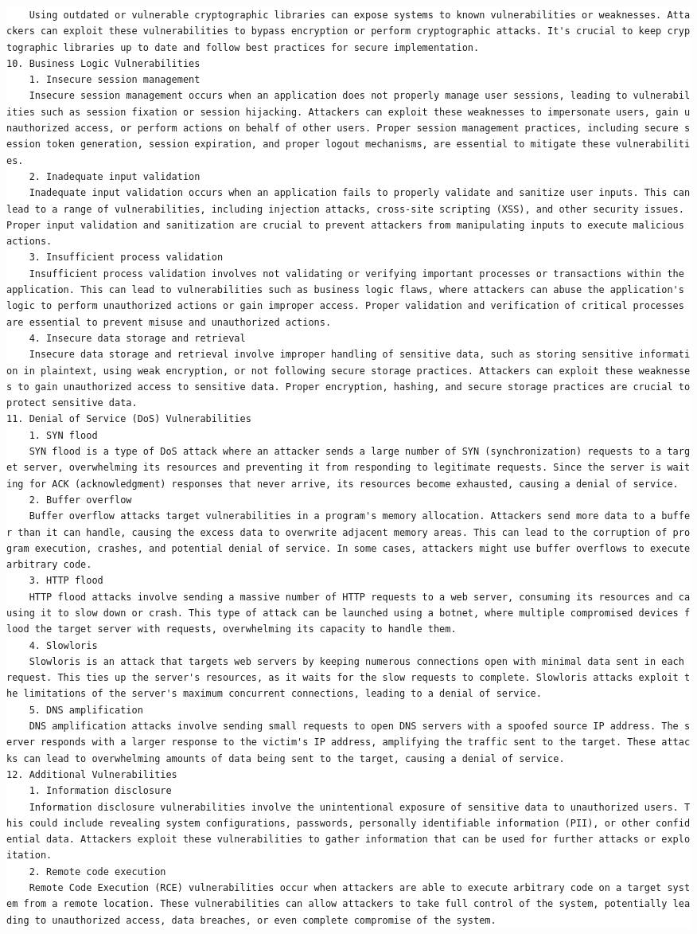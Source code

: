         Using outdated or vulnerable cryptographic libraries can expose systems to known vulnerabilities or weaknesses. Attackers can exploit these vulnerabilities to bypass encryption or perform cryptographic attacks. It's crucial to keep cryptographic libraries up to date and follow best practices for secure implementation.
    10. Business Logic Vulnerabilities
        1. Insecure session management
        Insecure session management occurs when an application does not properly manage user sessions, leading to vulnerabilities such as session fixation or session hijacking. Attackers can exploit these weaknesses to impersonate users, gain unauthorized access, or perform actions on behalf of other users. Proper session management practices, including secure session token generation, session expiration, and proper logout mechanisms, are essential to mitigate these vulnerabilities.
        2. Inadequate input validation
        Inadequate input validation occurs when an application fails to properly validate and sanitize user inputs. This can lead to a range of vulnerabilities, including injection attacks, cross-site scripting (XSS), and other security issues. Proper input validation and sanitization are crucial to prevent attackers from manipulating inputs to execute malicious actions.
        3. Insufficient process validation
        Insufficient process validation involves not validating or verifying important processes or transactions within the application. This can lead to vulnerabilities such as business logic flaws, where attackers can abuse the application's logic to perform unauthorized actions or gain improper access. Proper validation and verification of critical processes are essential to prevent misuse and unauthorized actions.
        4. Insecure data storage and retrieval
        Insecure data storage and retrieval involve improper handling of sensitive data, such as storing sensitive information in plaintext, using weak encryption, or not following secure storage practices. Attackers can exploit these weaknesses to gain unauthorized access to sensitive data. Proper encryption, hashing, and secure storage practices are crucial to protect sensitive data.
    11. Denial of Service (DoS) Vulnerabilities
        1. SYN flood
        SYN flood is a type of DoS attack where an attacker sends a large number of SYN (synchronization) requests to a target server, overwhelming its resources and preventing it from responding to legitimate requests. Since the server is waiting for ACK (acknowledgment) responses that never arrive, its resources become exhausted, causing a denial of service.
        2. Buffer overflow
        Buffer overflow attacks target vulnerabilities in a program's memory allocation. Attackers send more data to a buffer than it can handle, causing the excess data to overwrite adjacent memory areas. This can lead to the corruption of program execution, crashes, and potential denial of service. In some cases, attackers might use buffer overflows to execute arbitrary code.
        3. HTTP flood
        HTTP flood attacks involve sending a massive number of HTTP requests to a web server, consuming its resources and causing it to slow down or crash. This type of attack can be launched using a botnet, where multiple compromised devices flood the target server with requests, overwhelming its capacity to handle them.
        4. Slowloris
        Slowloris is an attack that targets web servers by keeping numerous connections open with minimal data sent in each request. This ties up the server's resources, as it waits for the slow requests to complete. Slowloris attacks exploit the limitations of the server's maximum concurrent connections, leading to a denial of service.
        5. DNS amplification
        DNS amplification attacks involve sending small requests to open DNS servers with a spoofed source IP address. The server responds with a larger response to the victim's IP address, amplifying the traffic sent to the target. These attacks can lead to overwhelming amounts of data being sent to the target, causing a denial of service.
    12. Additional Vulnerabilities
        1. Information disclosure
        Information disclosure vulnerabilities involve the unintentional exposure of sensitive data to unauthorized users. This could include revealing system configurations, passwords, personally identifiable information (PII), or other confidential data. Attackers exploit these vulnerabilities to gather information that can be used for further attacks or exploitation.
        2. Remote code execution
        Remote Code Execution (RCE) vulnerabilities occur when attackers are able to execute arbitrary code on a target system from a remote location. These vulnerabilities can allow attackers to take full control of the system, potentially leading to unauthorized access, data breaches, or even complete compromise of the system.